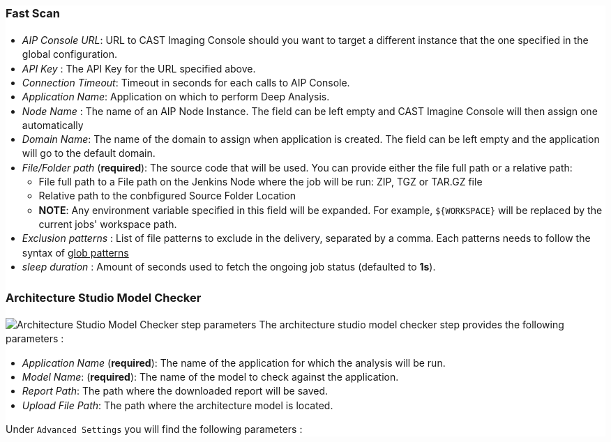 ### Fast Scan

* *AIP Console URL*: URL to CAST Imaging Console should you want to target a different instance that the one specified
  in the global configuration.
* *API Key* : The API Key for the URL specified above.
* *Connection Timeout*: Timeout in seconds for each calls to AIP Console.
* *Application Name*: Application on which to perform Deep Analysis.
* *Node Name* : The name of an AIP Node Instance. The field can be left empty and CAST Imagine Console will then assign
  one automatically
* *Domain Name*: The name of the domain to assign when application is created. The field can be left empty and the
  application will go to the default domain.
* *File/Folder path* (**required**): The source code that will be used. You can provide either the file full path or a
  relative path:
  * File full path to a File path on the Jenkins Node where the job will be run: ZIP, TGZ or TAR.GZ file
  * Relative path to the conbfigured Source Folder Location
  * **NOTE**: Any environment variable specified in this field will be expanded. For example, `${WORKSPACE}` will be
    replaced by the current jobs' workspace path.
* *Exclusion patterns* : List of file patterns to exclude in the delivery, separated by a comma. Each patterns needs to
  follow the syntax of [glob patterns](https://www.malikbrowne.com/blog/a-beginners-guide-glob-patterns)
* *sleep duration* : Amount of seconds used to fetch the ongoing job status (defaulted to **1s**).

### Architecture Studio Model Checker
![Architecture Studio Model Checker step parameters](doc/images/arch_studio_model_checker_build_steps.png)
The architecture studio model checker step provides the following parameters :

* *Application Name* (**required**): The name of the application for which the analysis will be run.
* *Model Name*: (**required**): The name of the model to check against the application. 
* *Report Path*: The path where the downloaded report will be saved.
* *Upload File Path*: The path where the architecture model is located.

Under `Advanced Settings` you will find the following parameters :
